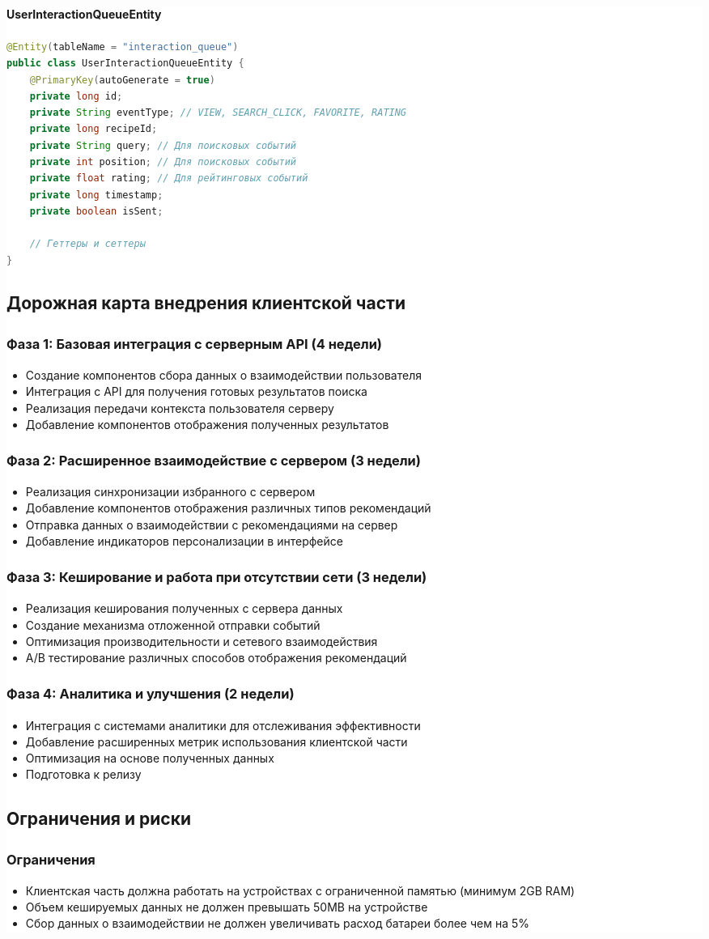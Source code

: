 #### UserInteractionQueueEntity
```java
@Entity(tableName = "interaction_queue")
public class UserInteractionQueueEntity {
    @PrimaryKey(autoGenerate = true)
    private long id;
    private String eventType; // VIEW, SEARCH_CLICK, FAVORITE, RATING
    private long recipeId;
    private String query; // Для поисковых событий
    private int position; // Для поисковых событий
    private float rating; // Для рейтинговых событий
    private long timestamp;
    private boolean isSent;
    
    // Геттеры и сеттеры
}
```

## Дорожная карта внедрения клиентской части

### Фаза 1: Базовая интеграция с серверным API (4 недели)
- Создание компонентов сбора данных о взаимодействии пользователя
- Интеграция с API для получения готовых результатов поиска
- Реализация передачи контекста пользователя серверу
- Добавление компонентов отображения полученных результатов

### Фаза 2: Расширенное взаимодействие с сервером (3 недели)
- Реализация синхронизации избранного с сервером
- Добавление компонентов отображения различных типов рекомендаций
- Отправка данных о взаимодействии с рекомендациями на сервер
- Добавление индикаторов персонализации в интерфейсе

### Фаза 3: Кеширование и работа при отсутствии сети (3 недели)
- Реализация кеширования полученных с сервера данных
- Создание механизма отложенной отправки событий
- Оптимизация производительности и сетевого взаимодействия
- A/B тестирование различных способов отображения рекомендаций

### Фаза 4: Аналитика и улучшения (2 недели)
- Интеграция с системами аналитики для отслеживания эффективности
- Добавление расширенных метрик использования клиентской части
- Оптимизация на основе полученных данных
- Подготовка к релизу

## Ограничения и риски

### Ограничения
- Клиентская часть должна работать на устройствах с ограниченной памятью (минимум 2GB RAM)
- Объем кешируемых данных не должен превышать 50MB на устройстве
- Сбор данных о взаимодействии не должен увеличивать расход батареи более чем на 5%
